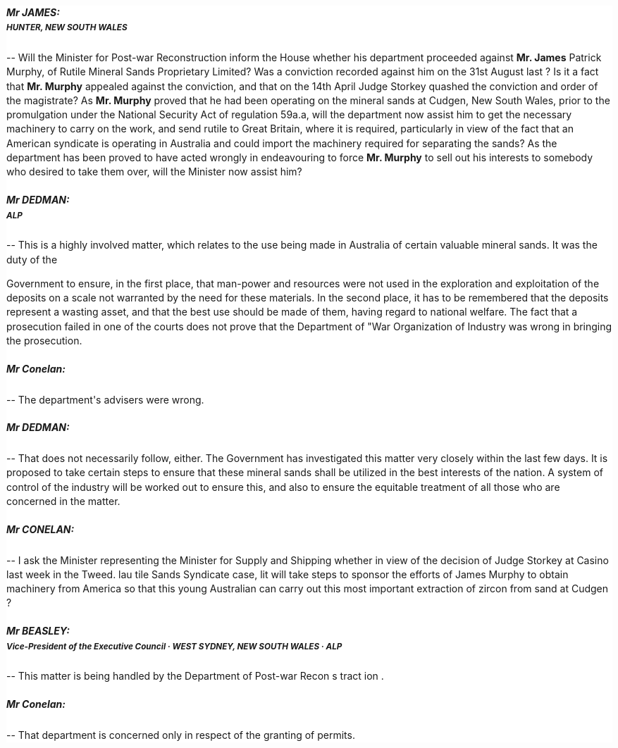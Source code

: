 ##### Mr JAMES:<br><small class="text-muted">HUNTER, NEW SOUTH WALES</small>

-- Will the Minister for Post-war Reconstruction inform the House whether his department proceeded against  **Mr. James**  Patrick Murphy, of Rutile  Mineral Sands Proprietary Limited? Was a conviction recorded against him on the 31st August last ? Is it a fact that  **Mr. Murphy**  appealed against the conviction, and that on the 14th April Judge Storkey quashed the conviction and order of the magistrate? As  **Mr. Murphy**  proved that he had been operating on the mineral sands at Cudgen, New South Wales, prior to the promulgation under the National Security Act of regulation 59a.a, will the department now assist him to get the necessary machinery to carry on the work, and send rutile to Great Britain, where it is required, particularly in view of the fact that an American syndicate is operating in Australia and could import the machinery required for separating the sands? As the department has been proved to have acted wrongly in endeavouring to force  **Mr. Murphy**  to sell out his interests to somebody who desired to take them over, will the Minister now assist him? 

##### Mr DEDMAN:<br><small class="text-muted">ALP</small>

-- This is a highly involved matter, which relates to the use being made in Australia of certain valuable mineral sands. It was the duty of the 

Government to ensure, in the first place, that man-power and resources were not used in the exploration and exploitation of the deposits on a scale not warranted by the need for these materials. In the second place, it has to be remembered that the deposits represent a wasting asset, and that the best use should be made of them, having regard to national welfare. The fact that a prosecution failed in one of the courts does not prove that the Department of "War Organization of Industry was wrong in bringing the prosecution. 

##### Mr Conelan:

-- The department's advisers were wrong. 

##### Mr DEDMAN:

-- That does not necessarily follow, either. The Government has investigated this matter very closely within the last few days. It is proposed to take certain steps to ensure that these mineral sands shall be utilized in the best interests of the nation. A system of control of the industry will be worked out to ensure this, and also to ensure the equitable treatment of all those who are concerned in the matter. 

##### Mr CONELAN:

-- I ask the Minister representing the Minister for Supply and Shipping whether in view of the decision of Judge Storkey at Casino last week in the Tweed. lau tile Sands Syndicate case, lit will take steps to sponsor the efforts of James Murphy to obtain machinery from America so that this young Australian can carry out this most important extraction of zircon from sand at Cudgen ? 

##### Mr BEASLEY:<br><small class="text-muted">Vice-President of the Executive Council &middot; WEST SYDNEY, NEW SOUTH WALES &middot; ALP</small>

-- This matter is being handled by the Department of Post-war  Recon  s tract ion . 

##### Mr Conelan:

-- That department is concerned only in respect of the granting of permits. 
